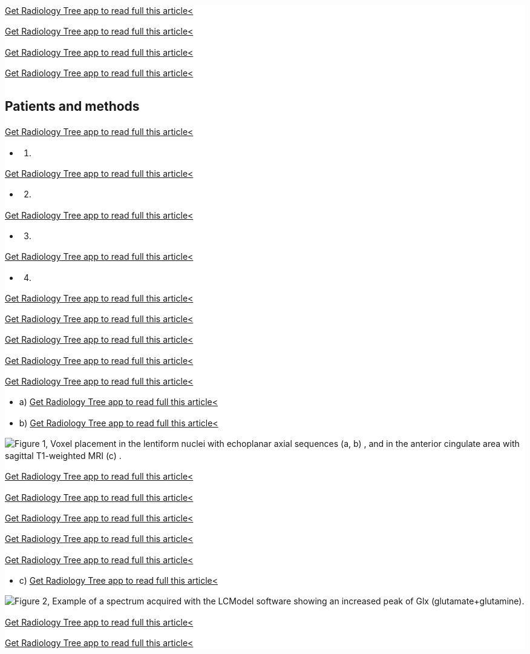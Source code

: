 [Get Radiology Tree app to read full this article<](https://clinicalpub.com/app)

[Get Radiology Tree app to read full this article<](https://clinicalpub.com/app)

[Get Radiology Tree app to read full this article<](https://clinicalpub.com/app)

[Get Radiology Tree app to read full this article<](https://clinicalpub.com/app)

## Patients and methods

[Get Radiology Tree app to read full this article<](https://clinicalpub.com/app)

- 1.
[Get Radiology Tree app to read full this article<](https://clinicalpub.com/app)

- 2.
[Get Radiology Tree app to read full this article<](https://clinicalpub.com/app)

- 3.
[Get Radiology Tree app to read full this article<](https://clinicalpub.com/app)

- 4.
[Get Radiology Tree app to read full this article<](https://clinicalpub.com/app)


[Get Radiology Tree app to read full this article<](https://clinicalpub.com/app)

[Get Radiology Tree app to read full this article<](https://clinicalpub.com/app)

[Get Radiology Tree app to read full this article<](https://clinicalpub.com/app)

[Get Radiology Tree app to read full this article<](https://clinicalpub.com/app)

- a)
[Get Radiology Tree app to read full this article<](https://clinicalpub.com/app)

- b)
[Get Radiology Tree app to read full this article<](https://clinicalpub.com/app)

![Figure 1, Voxel placement in the lentiform nuclei with echoplanar axial sequences (a, b) , and in the anterior cingulate area with sagittal T1-weighted MRI (c) .](https://storage.googleapis.com/dl.dentistrykey.com/clinical/CorrelationofFindingsinAdvancedMRITechniqueswithGlobalSeverityScalesinPatientswithParkinsonDisease/0_1s20S107663321000574X.jpg)

[Get Radiology Tree app to read full this article<](https://clinicalpub.com/app)


[Get Radiology Tree app to read full this article<](https://clinicalpub.com/app)

[Get Radiology Tree app to read full this article<](https://clinicalpub.com/app)

[Get Radiology Tree app to read full this article<](https://clinicalpub.com/app)

[Get Radiology Tree app to read full this article<](https://clinicalpub.com/app)

- c)
[Get Radiology Tree app to read full this article<](https://clinicalpub.com/app)


![Figure 2, Example of a spectrum acquired with the LCModel software showing an increased peak of Glx (glutamate+glutamine).](https://storage.googleapis.com/dl.dentistrykey.com/clinical/CorrelationofFindingsinAdvancedMRITechniqueswithGlobalSeverityScalesinPatientswithParkinsonDisease/1_1s20S107663321000574X.jpg)

[Get Radiology Tree app to read full this article<](https://clinicalpub.com/app)

[Get Radiology Tree app to read full this article<](https://clinicalpub.com/app)
